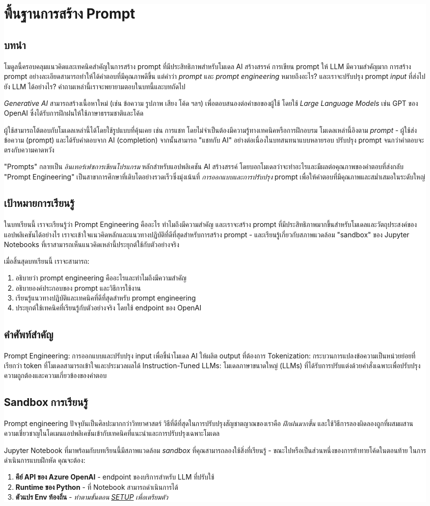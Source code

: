 
# พื้นฐานการสร้าง Prompt

## บทนำ
โมดูลนี้ครอบคลุมแนวคิดและเทคนิคสำคัญในการสร้าง prompt ที่มีประสิทธิภาพสำหรับโมเดล AI สร้างสรรค์ การเขียน prompt ให้ LLM มีความสำคัญมาก การสร้าง prompt อย่างละเอียดสามารถทำให้ได้คำตอบที่มีคุณภาพดีขึ้น แต่คำว่า _prompt_ และ _prompt engineering_ หมายถึงอะไร? และเราจะปรับปรุง prompt _input_ ที่ส่งไปยัง LLM ได้อย่างไร? คำถามเหล่านี้เราจะพยายามตอบในบทนี้และบทถัดไป

_Generative AI_ สามารถสร้างเนื้อหาใหม่ (เช่น ข้อความ รูปภาพ เสียง โค้ด ฯลฯ) เพื่อตอบสนองต่อคำขอของผู้ใช้ โดยใช้ _Large Language Models_ เช่น GPT ของ OpenAI ซึ่งได้รับการฝึกฝนให้ใช้ภาษาธรรมชาติและโค้ด

ผู้ใช้สามารถโต้ตอบกับโมเดลเหล่านี้ได้โดยใช้รูปแบบที่คุ้นเคย เช่น การแชท โดยไม่จำเป็นต้องมีความรู้ทางเทคนิคหรือการฝึกอบรม โมเดลเหล่านี้อิงตาม _prompt_ - ผู้ใช้ส่งข้อความ (prompt) และได้รับคำตอบจาก AI (completion) จากนั้นสามารถ "แชทกับ AI" อย่างต่อเนื่องในบทสนทนาแบบหลายรอบ ปรับปรุง prompt จนกว่าคำตอบจะตรงกับความคาดหวัง

"Prompts" กลายเป็น _อินเทอร์เฟซการเขียนโปรแกรม_ หลักสำหรับแอปพลิเคชัน AI สร้างสรรค์ โดยบอกโมเดลว่าจะทำอะไรและมีผลต่อคุณภาพของคำตอบที่ส่งกลับ "Prompt Engineering" เป็นสาขาการศึกษาที่เติบโตอย่างรวดเร็วซึ่งมุ่งเน้นที่ _การออกแบบและการปรับปรุง_ prompt เพื่อให้คำตอบที่มีคุณภาพและสม่ำเสมอในระดับใหญ่

## เป้าหมายการเรียนรู้

ในบทเรียนนี้ เราจะเรียนรู้ว่า Prompt Engineering คืออะไร ทำไมถึงมีความสำคัญ และเราจะสร้าง prompt ที่มีประสิทธิภาพมากขึ้นสำหรับโมเดลและวัตถุประสงค์ของแอปพลิเคชันได้อย่างไร เราจะเข้าใจแนวคิดหลักและแนวทางปฏิบัติที่ดีที่สุดสำหรับการสร้าง prompt - และเรียนรู้เกี่ยวกับสภาพแวดล้อม "sandbox" ของ Jupyter Notebooks ที่เราสามารถเห็นแนวคิดเหล่านี้ประยุกต์ใช้กับตัวอย่างจริง

เมื่อสิ้นสุดบทเรียนนี้ เราจะสามารถ:

1. อธิบายว่า prompt engineering คืออะไรและทำไมถึงมีความสำคัญ
2. อธิบายองค์ประกอบของ prompt และวิธีการใช้งาน
3. เรียนรู้แนวทางปฏิบัติและเทคนิคที่ดีที่สุดสำหรับ prompt engineering
4. ประยุกต์ใช้เทคนิคที่เรียนรู้กับตัวอย่างจริง โดยใช้ endpoint ของ OpenAI

## คำศัพท์สำคัญ

Prompt Engineering: การออกแบบและปรับปรุง input เพื่อชี้นำโมเดล AI ให้ผลิต output ที่ต้องการ
Tokenization: กระบวนการแปลงข้อความเป็นหน่วยย่อยที่เรียกว่า token ที่โมเดลสามารถเข้าใจและประมวลผลได้
Instruction-Tuned LLMs: โมเดลภาษาขนาดใหญ่ (LLMs) ที่ได้รับการปรับแต่งด้วยคำสั่งเฉพาะเพื่อปรับปรุงความถูกต้องและความเกี่ยวข้องของคำตอบ

## Sandbox การเรียนรู้

Prompt engineering ปัจจุบันเป็นศิลปะมากกว่าวิทยาศาสตร์ วิธีที่ดีที่สุดในการปรับปรุงสัญชาตญาณของเราคือ _ฝึกฝนมากขึ้น_ และใช้วิธีการลองผิดลองถูกที่ผสมผสานความเชี่ยวชาญในโดเมนแอปพลิเคชันเข้ากับเทคนิคที่แนะนำและการปรับปรุงเฉพาะโมเดล

Jupyter Notebook ที่มาพร้อมกับบทเรียนนี้มีสภาพแวดล้อม _sandbox_ ที่คุณสามารถลองใช้สิ่งที่เรียนรู้ - ขณะไปหรือเป็นส่วนหนึ่งของการท้าทายโค้ดในตอนท้าย ในการดำเนินการแบบฝึกหัด คุณจะต้อง:

1. **คีย์ API ของ Azure OpenAI** - endpoint ของบริการสำหรับ LLM ที่ปรับใช้
2. **Runtime ของ Python** - ที่ Notebook สามารถดำเนินการได้
3. **ตัวแปร Env ท้องถิ่น** - _ทำตามขั้นตอน [SETUP](./../00-course-setup/SETUP.md?WT.mc_id=academic-105485-koreyst) เพื่อเตรียมตัว_
